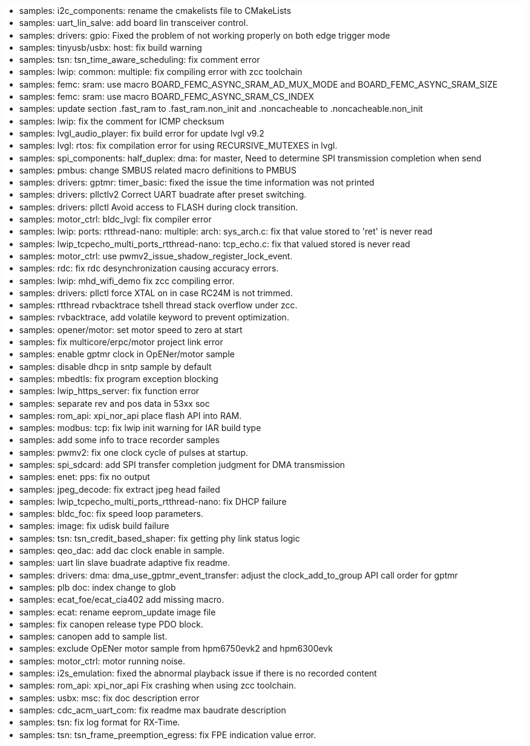   - samples: i2c_components: rename the cmakelists file to CMakeLists
  - samples: uart_lin_salve: add board lin transceiver control.
  - samples: drivers: gpio: Fixed the problem of not working properly on both edge trigger mode
  - samples: tinyusb/usbx: host: fix build warning
  - samples: tsn: tsn_time_aware_scheduling: fix comment error
  - samples: lwip: common: multiple: fix compiling error with zcc toolchain
  - samples: femc: sram: use macro BOARD_FEMC_ASYNC_SRAM_AD_MUX_MODE and BOARD_FEMC_ASYNC_SRAM_SIZE
  - samples: femc: sram: use macro BOARD_FEMC_ASYNC_SRAM_CS_INDEX
  - samples: update section .fast_ram to .fast_ram.non_init and .noncacheable to .noncacheable.non_init
  - samples: lwip: fix the comment for ICMP checksum
  - samples: lvgl_audio_player: fix build error for update lvgl v9.2
  - samples: lvgl: rtos: fix compilation error for using RECURSIVE_MUTEXES in lvgl.
  - samples: spi_components: half_duplex: dma: for master,  Need to determine SPI transmission completion when send
  - samples: pmbus: change SMBUS related macro definitions to PMBUS
  - samples: drivers: gptmr: timer_basic: fixed the issue the time information was not printed
  - samples: drivers: pllctlv2 Correct UART buadrate after preset switching.
  - samples: drivers: pllctl Avoid access to FLASH during clock transition.
  - samples: motor_ctrl: bldc_lvgl: fix compiler error
  - samples: lwip: ports: rtthread-nano: multiple: arch: sys_arch.c: fix that value stored to 'ret' is never read
  - samples: lwip_tcpecho_multi_ports_rtthread-nano: tcp_echo.c: fix that valued stored is never read
  - samples: motor_ctrl: use pwmv2_issue_shadow_register_lock_event.
  - samples: rdc: fix rdc desynchronization causing accuracy errors.
  - samples: lwip: mhd_wifi_demo fix zcc compiling error.
  - samples: drivers: pllctl force XTAL on in case RC24M is not trimmed.
  - samples: rtthread rvbacktrace tshell thread stack overflow under zcc.
  - samples: rvbacktrace, add volatile keyword to prevent optimization.
  - samples: opener/motor: set motor speed to zero at start
  - samples: fix multicore/erpc/motor project link error
  - samples: enable gptmr clock in OpENer/motor sample
  - samples: disable dhcp in sntp sample by default
  - samples: mbedtls: fix program exception blocking
  - samples: lwip_https_server: fix function error
  - samples: separate rev and pos data in 53xx soc
  - samples: rom_api: xpi_nor_api place flash API into RAM.
  - samples: modbus: tcp: fix lwip init warning for IAR build type
  - samples: add some info to trace recorder samples
  - samples: pwmv2: fix one clock cycle of pulses at startup.
  - samples: spi_sdcard: add SPI transfer completion judgment for DMA transmission
  - samples: enet: pps: fix no output
  - samples: jpeg_decode: fix extract jpeg head failed
  - samples: lwip_tcpecho_multi_ports_rtthread-nano: fix DHCP failure
  - samples: bldc_foc: fix speed loop parameters.
  - samples: image: fix udisk build failure
  - samples: tsn: tsn_credit_based_shaper: fix getting phy link status logic
  - samples: qeo_dac: add dac clock enable in sample.
  - samples: uart lin slave buadrate adaptive fix readme.
  - samples: drivers: dma: dma_use_gptmr_event_transfer: adjust the clock_add_to_group API call order for gptmr
  - samples: plb doc: index change to glob
  - samples: ecat_foe/ecat_cia402 add missing macro.
  - samples: ecat: rename eeprom_update image file
  - samples: fix canopen release type PDO block.
  - samples: canopen add to sample list.
  - samples: exclude OpENer motor sample from hpm6750evk2 and hpm6300evk
  - samples: motor_ctrl: motor running noise.
  - samples: i2s_emulation: fixed the abnormal playback issue if there is no recorded content
  - samples: rom_api: xpi_nor_api Fix crashing when using zcc toolchain.
  - samples: usbx: msc: fix doc description error
  - samples: cdc_acm_uart_com: fix readme max baudrate description
  - samples: tsn: fix log format for RX-Time.
  - samples: tsn: tsn_frame_preemption_egress: fix FPE indication value error.